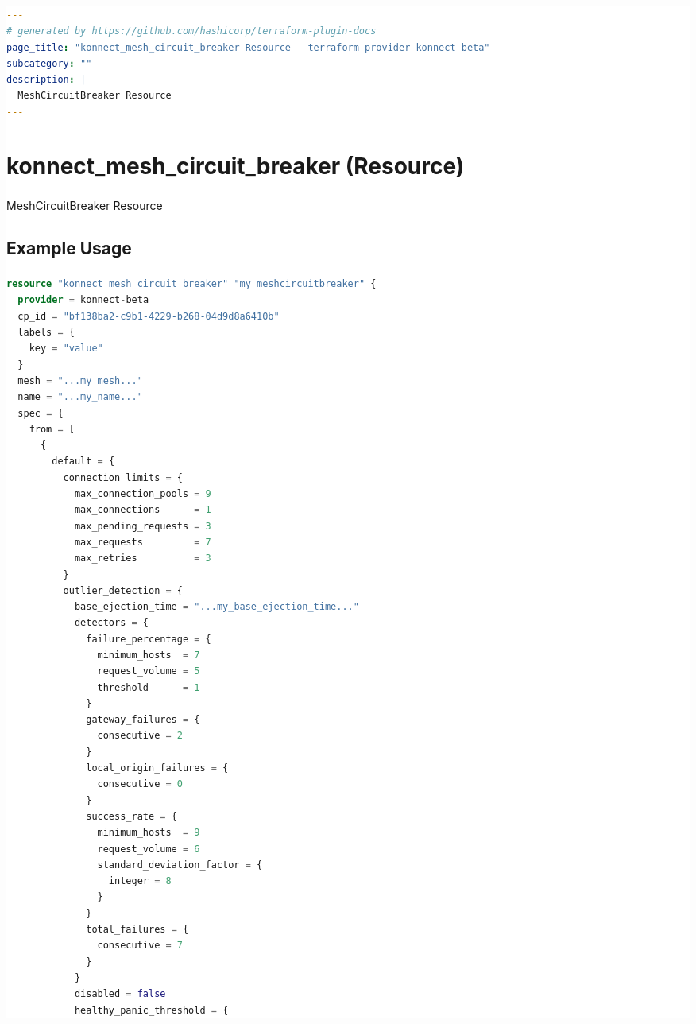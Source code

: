 ```yaml
---
# generated by https://github.com/hashicorp/terraform-plugin-docs
page_title: "konnect_mesh_circuit_breaker Resource - terraform-provider-konnect-beta"
subcategory: ""
description: |-
  MeshCircuitBreaker Resource
---
```


# konnect_mesh_circuit_breaker (Resource)

MeshCircuitBreaker Resource

## Example Usage

```terraform
resource "konnect_mesh_circuit_breaker" "my_meshcircuitbreaker" {
  provider = konnect-beta
  cp_id = "bf138ba2-c9b1-4229-b268-04d9d8a6410b"
  labels = {
    key = "value"
  }
  mesh = "...my_mesh..."
  name = "...my_name..."
  spec = {
    from = [
      {
        default = {
          connection_limits = {
            max_connection_pools = 9
            max_connections      = 1
            max_pending_requests = 3
            max_requests         = 7
            max_retries          = 3
          }
          outlier_detection = {
            base_ejection_time = "...my_base_ejection_time..."
            detectors = {
              failure_percentage = {
                minimum_hosts  = 7
                request_volume = 5
                threshold      = 1
              }
              gateway_failures = {
                consecutive = 2
              }
              local_origin_failures = {
                consecutive = 0
              }
              success_rate = {
                minimum_hosts  = 9
                request_volume = 6
                standard_deviation_factor = {
                  integer = 8
                }
              }
              total_failures = {
                consecutive = 7
              }
            }
            disabled = false
            healthy_panic_threshold = {
```